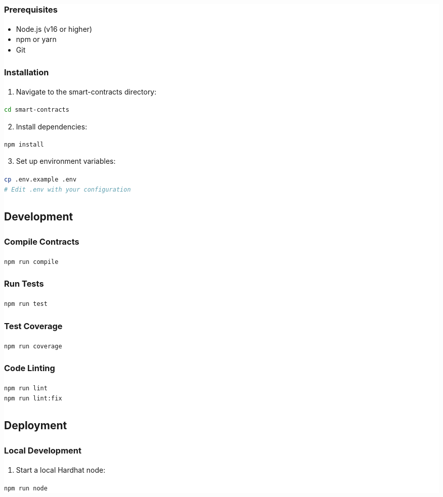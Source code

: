 ### Prerequisites
- Node.js (v16 or higher)
- npm or yarn
- Git

### Installation

1. Navigate to the smart-contracts directory:
```bash
cd smart-contracts
```

2. Install dependencies:
```bash
npm install
```

3. Set up environment variables:
```bash
cp .env.example .env
# Edit .env with your configuration
```

## Development

### Compile Contracts
```bash
npm run compile
```

### Run Tests
```bash
npm run test
```

### Test Coverage
```bash
npm run coverage
```

### Code Linting
```bash
npm run lint
npm run lint:fix
```

## Deployment

### Local Development
1. Start a local Hardhat node:
```bash
npm run node
```
